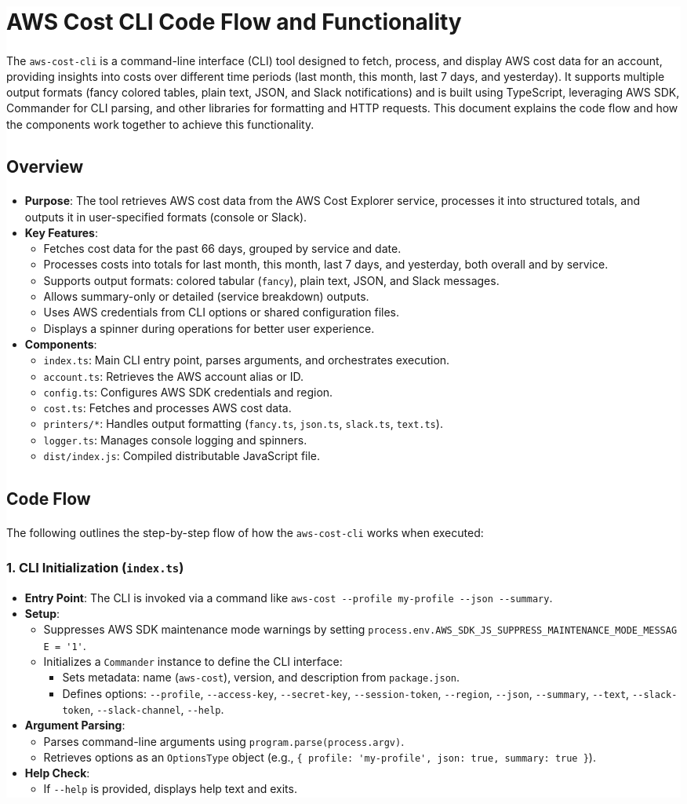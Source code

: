 # AWS Cost CLI Code Flow and Functionality

The `aws-cost-cli` is a command-line interface (CLI) tool designed to fetch, process, and display AWS cost data for an account, providing insights into costs over different time periods (last month, this month, last 7 days, and yesterday). It supports multiple output formats (fancy colored tables, plain text, JSON, and Slack notifications) and is built using TypeScript, leveraging AWS SDK, Commander for CLI parsing, and other libraries for formatting and HTTP requests. This document explains the code flow and how the components work together to achieve this functionality.

## Overview
- **Purpose**: The tool retrieves AWS cost data from the AWS Cost Explorer service, processes it into structured totals, and outputs it in user-specified formats (console or Slack).
- **Key Features**:
  - Fetches cost data for the past 66 days, grouped by service and date.
  - Processes costs into totals for last month, this month, last 7 days, and yesterday, both overall and by service.
  - Supports output formats: colored tabular (`fancy`), plain text, JSON, and Slack messages.
  - Allows summary-only or detailed (service breakdown) outputs.
  - Uses AWS credentials from CLI options or shared configuration files.
  - Displays a spinner during operations for better user experience.
- **Components**:
  - `index.ts`: Main CLI entry point, parses arguments, and orchestrates execution.
  - `account.ts`: Retrieves the AWS account alias or ID.
  - `config.ts`: Configures AWS SDK credentials and region.
  - `cost.ts`: Fetches and processes AWS cost data.
  - `printers/*`: Handles output formatting (`fancy.ts`, `json.ts`, `slack.ts`, `text.ts`).
  - `logger.ts`: Manages console logging and spinners.
  - `dist/index.js`: Compiled distributable JavaScript file.

## Code Flow
The following outlines the step-by-step flow of how the `aws-cost-cli` works when executed:

### 1. CLI Initialization (`index.ts`)
- **Entry Point**: The CLI is invoked via a command like `aws-cost --profile my-profile --json --summary`.
- **Setup**:
  - Suppresses AWS SDK maintenance mode warnings by setting `process.env.AWS_SDK_JS_SUPPRESS_MAINTENANCE_MODE_MESSAGE = '1'`.
  - Initializes a `Commander` instance to define the CLI interface:
    - Sets metadata: name (`aws-cost`), version, and description from `package.json`.
    - Defines options: `--profile`, `--access-key`, `--secret-key`, `--session-token`, `--region`, `--json`, `--summary`, `--text`, `--slack-token`, `--slack-channel`, `--help`.
- **Argument Parsing**:
  - Parses command-line arguments using `program.parse(process.argv)`.
  - Retrieves options as an `OptionsType` object (e.g., `{ profile: 'my-profile', json: true, summary: true }`).
- **Help Check**:
  - If `--help` is provided, displays help text and exits.
